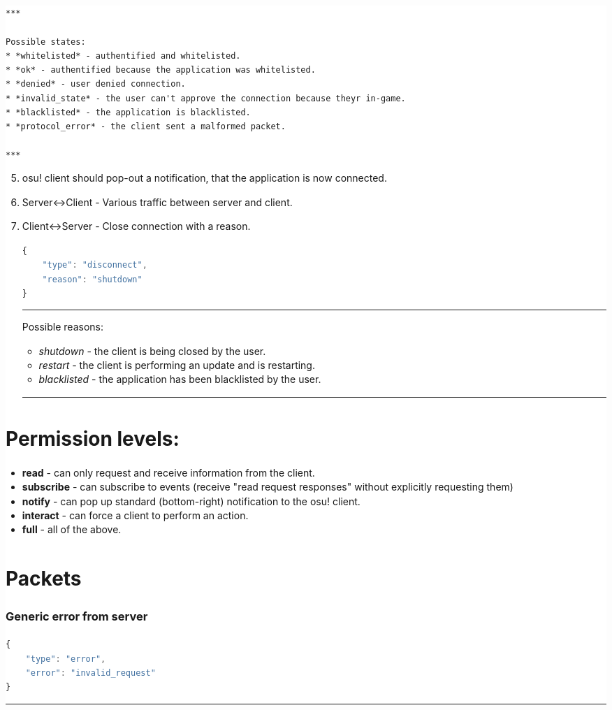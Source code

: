     ***

    Possible states:
    * *whitelisted* - authentified and whitelisted.
    * *ok* - authentified because the application was whitelisted.
    * *denied* - user denied connection.
    * *invalid_state* - the user can't approve the connection because theyr in-game.
    * *blacklisted* - the application is blacklisted.
    * *protocol_error* - the client sent a malformed packet.

    ***

5. osu! client should pop-out a notification, that the application is now connected.
6. Server<->Client - Various traffic between server and client.
7. Client<->Server - Close connection with a reason.

    ```js
    {
        "type": "disconnect",
        "reason": "shutdown"
    }
    ```

    ***

    Possible reasons:
    * *shutdown* - the client is being closed by the user.
    * *restart* - the client is performing an update and is restarting.
    * *blacklisted* - the application has been blacklisted by the user.

    ***

# Permission levels:
* **read** - can only request and receive information from the client.
* **subscribe** - can subscribe to events (receive "read request responses" without explicitly requesting them)
* **notify** - can pop up standard (bottom-right) notification to the osu! client.
* **interact** - can force a client to perform an action.
* **full** - all of the above.

# Packets
### Generic error from server
```js
{
    "type": "error",
    "error": "invalid_request"
}
```

***
